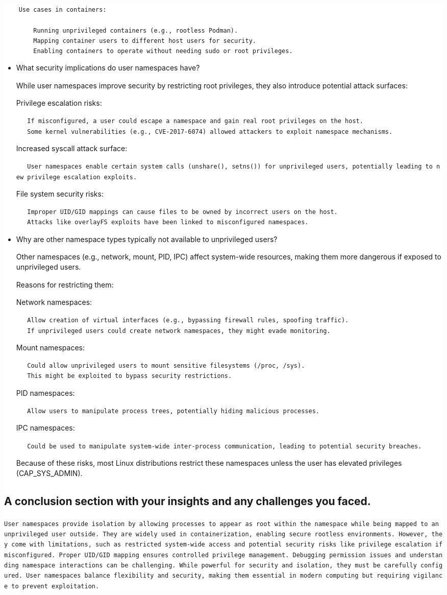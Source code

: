         Use cases in containers:

            Running unprivileged containers (e.g., rootless Podman).
            Mapping container users to different host users for security.
            Enabling containers to operate without needing sudo or root privileges.

   - What security implications do user namespaces have?
        
        While user namespaces improve security by restricting root privileges, they also introduce potential attack surfaces:

        Privilege escalation risks:

            If misconfigured, a user could escape a namespace and gain real root privileges on the host.
            Some kernel vulnerabilities (e.g., CVE-2017-6074) allowed attackers to exploit namespace mechanisms.

        Increased syscall attack surface:

            User namespaces enable certain system calls (unshare(), setns()) for unprivileged users, potentially leading to new privilege escalation exploits.
        
        File system security risks:

            Improper UID/GID mappings can cause files to be owned by incorrect users on the host.
            Attacks like overlayFS exploits have been linked to misconfigured namespaces.

   - Why are other namespace types typically not available to unprivileged users?
        
        Other namespaces (e.g., network, mount, PID, IPC) affect system-wide resources, making them more dangerous if exposed to unprivileged users.

        Reasons for restricting them:

        Network namespaces:

            Allow creation of virtual interfaces (e.g., bypassing firewall rules, spoofing traffic).
            If unprivileged users could create network namespaces, they might evade monitoring.

        Mount namespaces:

            Could allow unprivileged users to mount sensitive filesystems (/proc, /sys).
            This might be exploited to bypass security restrictions.

        PID namespaces:

            Allow users to manipulate process trees, potentially hiding malicious processes.

        IPC namespaces:

            Could be used to manipulate system-wide inter-process communication, leading to potential security breaches.

        Because of these risks, most Linux distributions restrict these namespaces unless the user has elevated privileges (CAP_SYS_ADMIN).

## A conclusion section with your insights and any challenges you faced.
    User namespaces provide isolation by allowing processes to appear as root within the namespace while being mapped to an unprivileged user outside. They are widely used in containerization, enabling secure rootless environments. However, they come with limitations, such as restricted system-wide access and potential security risks like privilege escalation if misconfigured. Proper UID/GID mapping ensures controlled privilege management. Debugging permission issues and understanding namespace interactions can be challenging. While powerful for security and isolation, they must be carefully configured. User namespaces balance flexibility and security, making them essential in modern computing but requiring vigilance to prevent exploitation.